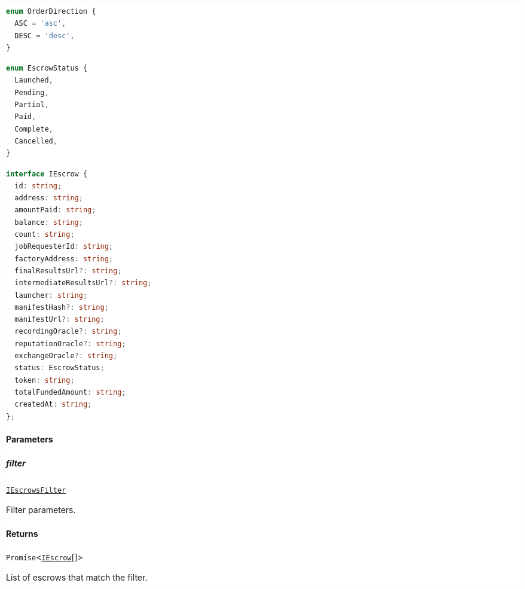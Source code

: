 ```ts
enum OrderDirection {
  ASC = 'asc',
  DESC = 'desc',
}
```

```ts
enum EscrowStatus {
  Launched,
  Pending,
  Partial,
  Paid,
  Complete,
  Cancelled,
}
```

```ts
interface IEscrow {
  id: string;
  address: string;
  amountPaid: string;
  balance: string;
  count: string;
  jobRequesterId: string;
  factoryAddress: string;
  finalResultsUrl?: string;
  intermediateResultsUrl?: string;
  launcher: string;
  manifestHash?: string;
  manifestUrl?: string;
  recordingOracle?: string;
  reputationOracle?: string;
  exchangeOracle?: string;
  status: EscrowStatus;
  token: string;
  totalFundedAmount: string;
  createdAt: string;
};
```

#### Parameters

##### filter

[`IEscrowsFilter`](../../interfaces/interfaces/IEscrowsFilter.md)

Filter parameters.

#### Returns

`Promise`\<[`IEscrow`](../../interfaces/interfaces/IEscrow.md)[]\>

List of escrows that match the filter.
